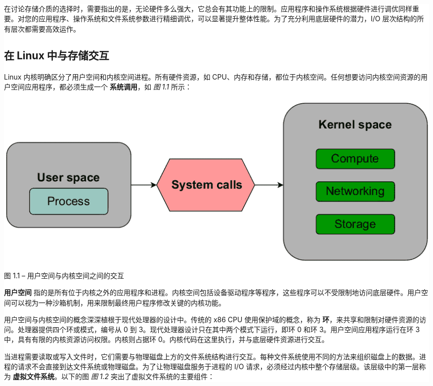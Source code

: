 在讨论存储介质的选择时，需要指出的是，无论硬件多么强大，它总会有其功能上的限制。应用程序和操作系统根据硬件进行调优同样重要。对您的应用程序、操作系统和文件系统参数进行精细调优，可以显著提升整体性能。为了充分利用底层硬件的潜力，I/O 层次结构的所有层次都需要高效运作。

## 在 Linux 中与存储交互

Linux 内核明确区分了用户空间和内核空间进程。所有硬件资源，如 CPU、内存和存储，都位于内核空间。任何想要访问内核空间资源的用户空间应用程序，都必须生成一个 **系统调用**，如 *图 1.1* 所示：

![图 1.1 – 用户空间与内核空间之间的交互](img/B19430_01_01.jpg)

图 1.1 – 用户空间与内核空间之间的交互

**用户空间** 指的是所有位于内核之外的应用程序和进程。内核空间包括设备驱动程序等程序，这些程序可以不受限制地访问底层硬件。用户空间可以视为一种沙箱机制，用来限制最终用户程序修改关键的内核功能。

用户空间与内核空间的概念深深植根于现代处理器的设计中。传统的 x86 CPU 使用保护域的概念，称为 **环**，来共享和限制对硬件资源的访问。处理器提供四个环或模式，编号从 0 到 3。现代处理器设计只在其中两个模式下运行，即环 0 和环 3。用户空间应用程序运行在环 3 中，具有有限的内核资源访问权限。内核则占据环 0。内核代码在这里执行，并与底层硬件资源进行交互。

当进程需要读取或写入文件时，它们需要与物理磁盘上方的文件系统结构进行交互。每种文件系统使用不同的方法来组织磁盘上的数据。进程的请求不会直接到达文件系统或物理磁盘。为了让物理磁盘服务于进程的 I/O 请求，必须经过内核中整个存储层级。该层级中的第一层称为 **虚拟文件系统**。以下的图 *图 1.2* 突出了虚拟文件系统的主要组件：
